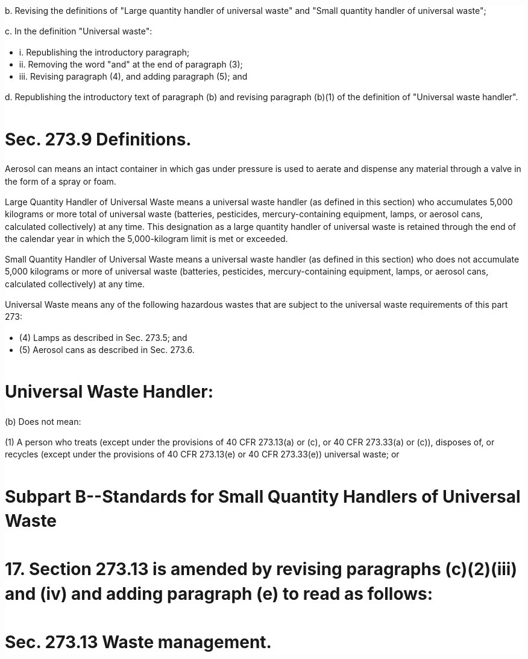 b. Revising the definitions of "Large quantity handler of universal waste" and "Small quantity handler of universal waste";

c. In the definition "Universal waste":

- i. Republishing the introductory paragraph;
- ii. Removing the word "and" at the end of paragraph (3);
- iii. Revising paragraph (4), and adding paragraph (5); and

d. Republishing the introductory text of paragraph (b) and revising paragraph (b)(1) of the definition of "Universal waste handler".

# Sec. 273.9 Definitions.

Aerosol can means an intact container in which gas under pressure is used to aerate and dispense any material through a valve in the form of a spray or foam.

Large Quantity Handler of Universal Waste means a universal waste handler (as defined in this section) who accumulates 5,000 kilograms or more total of universal waste (batteries, pesticides, mercury-containing equipment, lamps, or aerosol cans, calculated collectively) at any time. This designation as a large quantity handler of universal waste is retained through the end of the calendar year in which the 5,000-kilogram limit is met or exceeded.

Small Quantity Handler of Universal Waste means a universal waste handler (as defined in this section) who does not accumulate 5,000 kilograms or more of universal waste (batteries, pesticides, mercury-containing equipment, lamps, or aerosol cans, calculated collectively) at any time.

Universal Waste means any of the following hazardous wastes that are subject to the universal waste requirements of this part 273:

- (4) Lamps as described in Sec. 273.5; and
- (5) Aerosol cans as described in Sec. 273.6.

# Universal Waste Handler:

(b) Does not mean:

(1) A person who treats (except under the provisions of 40 CFR 273.13(a) or (c), or 40 CFR 273.33(a) or (c)), disposes of, or recycles (except under the provisions of 40 CFR 273.13(e) or 40 CFR 273.33(e)) universal waste; or

# Subpart B--Standards for Small Quantity Handlers of Universal Waste

# 17. Section 273.13 is amended by revising paragraphs (c)(2)(iii) and (iv) and adding paragraph (e) to read as follows:

# Sec. 273.13 Waste management.
